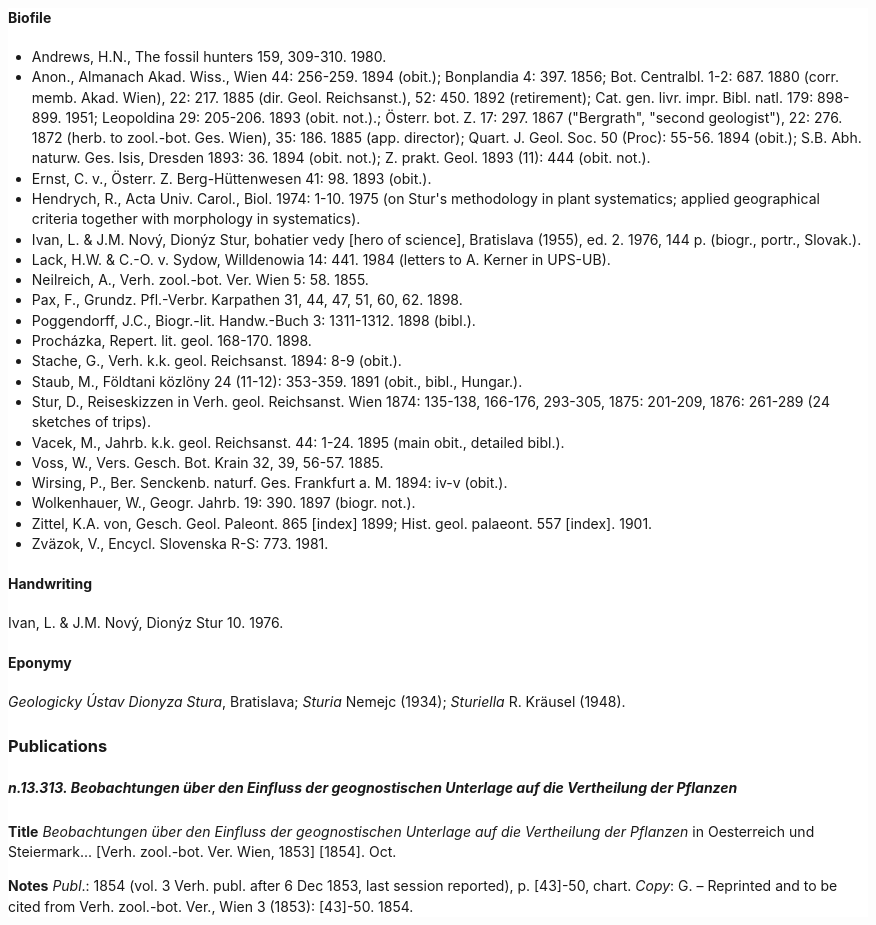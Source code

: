 #### Biofile

- Andrews, H.N., The fossil hunters 159, 309-310. 1980.
- Anon., Almanach Akad. Wiss., Wien 44: 256-259. 1894 (obit.); Bonplandia 4: 397. 1856; Bot. Centralbl. 1-2: 687. 1880 (corr. memb. Akad. Wien), 22: 217. 1885 (dir. Geol. Reichsanst.), 52: 450. 1892 (retirement); Cat. gen. livr. impr. Bibl. natl. 179: 898-899. 1951; Leopoldina 29: 205-206. 1893 (obit. not.).; Österr. bot. Z. 17: 297. 1867 ("Bergrath", "second geologist"), 22: 276. 1872 (herb. to zool.-bot. Ges. Wien), 35: 186. 1885 (app. director); Quart. J. Geol. Soc. 50 (Proc): 55-56. 1894 (obit.); S.B. Abh. naturw. Ges. Isis, Dresden 1893: 36. 1894 (obit. not.); Z. prakt. Geol. 1893 (11): 444 (obit. not.).
- Ernst, C. v., Österr. Z. Berg-Hüttenwesen 41: 98. 1893 (obit.).
- Hendrych, R., Acta Univ. Carol., Biol. 1974: 1-10. 1975 (on Stur's methodology in plant systematics; applied geographical criteria together with morphology in systematics).
- Ivan, L. & J.M. Nový, Dionýz Stur, bohatier vedy \[hero of science\], Bratislava (1955), ed. 2. 1976, 144 p. (biogr., portr., Slovak.).
- Lack, H.W. & C.-O. v. Sydow, Willdenowia 14: 441. 1984 (letters to A. Kerner in UPS-UB).
- Neilreich, A., Verh. zool.-bot. Ver. Wien 5: 58. 1855.
- Pax, F., Grundz. Pfl.-Verbr. Karpathen 31, 44, 47, 51, 60, 62. 1898.
- Poggendorff, J.C., Biogr.-lit. Handw.-Buch 3: 1311-1312. 1898 (bibl.).
- Procházka, Repert. lit. geol. 168-170. 1898.
- Stache, G., Verh. k.k. geol. Reichsanst. 1894: 8-9 (obit.).
- Staub, M., Földtani közlöny 24 (11-12): 353-359. 1891 (obit., bibl., Hungar.).
- Stur, D., Reiseskizzen in Verh. geol. Reichsanst. Wien 1874: 135-138, 166-176, 293-305, 1875: 201-209, 1876: 261-289 (24 sketches of trips).
- Vacek, M., Jahrb. k.k. geol. Reichsanst. 44: 1-24. 1895 (main obit., detailed bibl.).
- Voss, W., Vers. Gesch. Bot. Krain 32, 39, 56-57. 1885.
- Wirsing, P., Ber. Senckenb. naturf. Ges. Frankfurt a. M. 1894: iv-v (obit.).
- Wolkenhauer, W., Geogr. Jahrb. 19: 390. 1897 (biogr. not.).
- Zittel, K.A. von, Gesch. Geol. Paleont. 865 \[index\] 1899; Hist. geol. palaeont. 557 \[index\]. 1901.
- Zväzok, V., Encycl. Slovenska R-S: 773. 1981.

#### Handwriting

Ivan, L. & J.M. Nový, Dionýz Stur 10. 1976.

#### Eponymy

*Geologicky Ústav Dionyza Stura*, Bratislava; *Sturia* Nemejc (1934); *Sturiella* R. Kräusel (1948).

### Publications

##### n.13.313. Beobachtungen über den Einfluss der geognostischen Unterlage auf die Vertheilung der Pflanzen

**Title**
*Beobachtungen über den Einfluss der geognostischen Unterlage auf die Vertheilung der Pflanzen* in Oesterreich und Steiermark... \[Verh. zool.-bot. Ver. Wien, 1853\] \[1854\]. Oct.

**Notes**
*Publ*.: 1854 (vol. 3 Verh. publ. after 6 Dec 1853, last session reported), p. \[43\]-50, chart.
*Copy*: G. – Reprinted and to be cited from Verh. zool.-bot. Ver., Wien 3 (1853): \[43\]-50. 1854.
